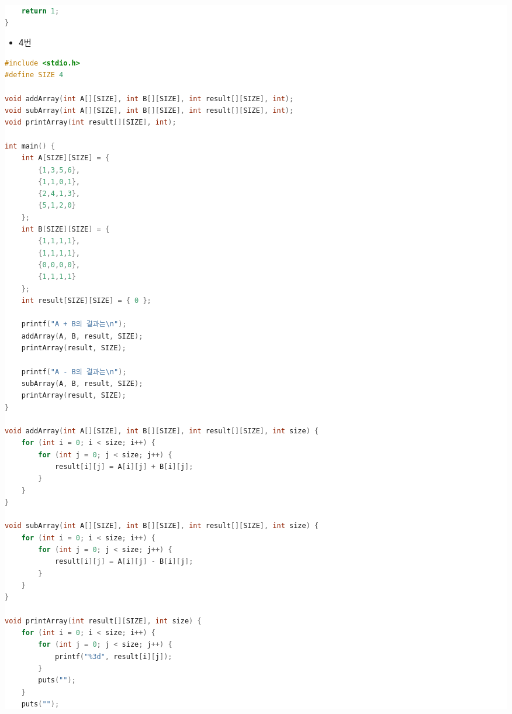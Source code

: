 ```c
    return 1;
}

```



* 4번

```c
#include <stdio.h>
#define SIZE 4

void addArray(int A[][SIZE], int B[][SIZE], int result[][SIZE], int);
void subArray(int A[][SIZE], int B[][SIZE], int result[][SIZE], int);
void printArray(int result[][SIZE], int);

int main() {
    int A[SIZE][SIZE] = {
        {1,3,5,6},
        {1,1,0,1},
        {2,4,1,3},
        {5,1,2,0}
    };
    int B[SIZE][SIZE] = {
        {1,1,1,1},
        {1,1,1,1},
        {0,0,0,0},
        {1,1,1,1}
    };
    int result[SIZE][SIZE] = { 0 };
    
    printf("A + B의 결과는\n");
    addArray(A, B, result, SIZE);
    printArray(result, SIZE);

    printf("A - B의 결과는\n");
    subArray(A, B, result, SIZE);
    printArray(result, SIZE);
}

void addArray(int A[][SIZE], int B[][SIZE], int result[][SIZE], int size) {
    for (int i = 0; i < size; i++) {
        for (int j = 0; j < size; j++) {
            result[i][j] = A[i][j] + B[i][j];
        }
    }
}

void subArray(int A[][SIZE], int B[][SIZE], int result[][SIZE], int size) {
    for (int i = 0; i < size; i++) {
        for (int j = 0; j < size; j++) {
            result[i][j] = A[i][j] - B[i][j];
        }
    }
}

void printArray(int result[][SIZE], int size) {
    for (int i = 0; i < size; i++) {
        for (int j = 0; j < size; j++) {
            printf("%3d", result[i][j]);
        }
        puts("");
    }
    puts("");
```